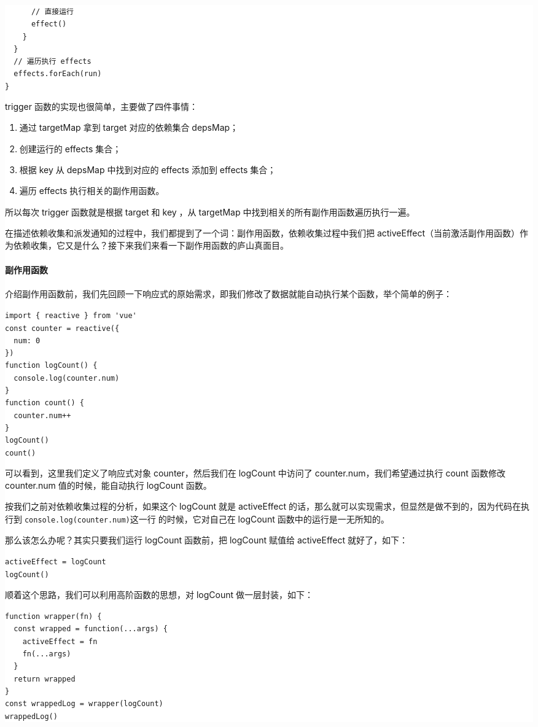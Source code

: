           // 直接运行
          effect()
        }
      }
      // 遍历执行 effects
      effects.forEach(run)
    }
    

trigger 函数的实现也很简单，主要做了四件事情：

1.  通过 targetMap 拿到 target 对应的依赖集合 depsMap；
    
2.  创建运行的 effects 集合；
    
3.  根据 key 从 depsMap 中找到对应的 effects 添加到 effects 集合；
    
4.  遍历 effects 执行相关的副作用函数。
    

所以每次 trigger 函数就是根据 target 和 key ，从 targetMap 中找到相关的所有副作用函数遍历执行一遍。

在描述依赖收集和派发通知的过程中，我们都提到了一个词：副作用函数，依赖收集过程中我们把 activeEffect（当前激活副作用函数）作为依赖收集，它又是什么？接下来我们来看一下副作用函数的庐山真面目。

#### 副作用函数

介绍副作用函数前，我们先回顾一下响应式的原始需求，即我们修改了数据就能自动执行某个函数，举个简单的例子：

    import { reactive } from 'vue'
    const counter = reactive({
      num: 0
    })
    function logCount() {
      console.log(counter.num)
    }
    function count() {
      counter.num++
    }
    logCount()
    count()
    

可以看到，这里我们定义了响应式对象 counter，然后我们在 logCount 中访问了 counter.num，我们希望通过执行 count 函数修改 counter.num 值的时候，能自动执行 logCount 函数。

按我们之前对依赖收集过程的分析，如果这个 logCount 就是 activeEffect 的话，那么就可以实现需求，但显然是做不到的，因为代码在执行到 `console.log(counter.num)`这一行 的时候，它对自己在 logCount 函数中的运行是一无所知的。

那么该怎么办呢？其实只要我们运行 logCount 函数前，把 logCount 赋值给 activeEffect 就好了，如下：

    activeEffect = logCount 
    logCount()
    

顺着这个思路，我们可以利用高阶函数的思想，对 logCount 做一层封装，如下：

    function wrapper(fn) {
      const wrapped = function(...args) {
        activeEffect = fn
        fn(...args)
      }
      return wrapped
    }
    const wrappedLog = wrapper(logCount)
    wrappedLog()
    